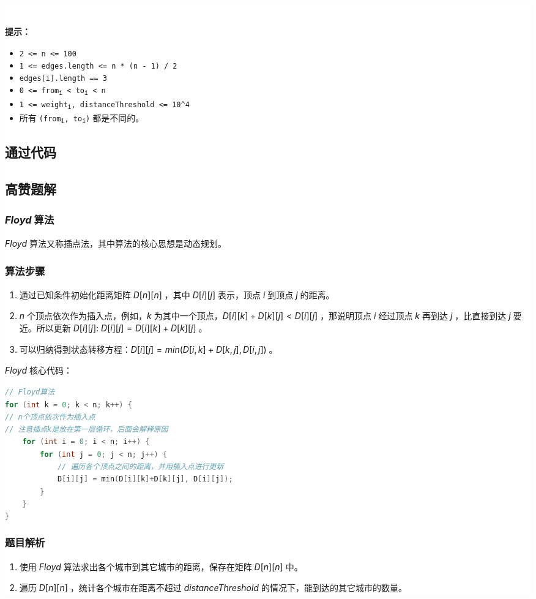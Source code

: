 <p> </p>

<p><strong>提示：</strong></p>

<ul>
	<li><code>2 <= n <= 100</code></li>
	<li><code>1 <= edges.length <= n * (n - 1) / 2</code></li>
	<li><code>edges[i].length == 3</code></li>
	<li><code>0 <= from<sub>i</sub> < to<sub>i</sub> < n</code></li>
	<li><code>1 <= weight<sub>i</sub>, distanceThreshold <= 10^4</code></li>
	<li>所有 <code>(from<sub>i</sub>, to<sub>i</sub>)</code> 都是不同的。</li>
</ul>
</div>

## 通过代码
<RecoDemo>
</RecoDemo>


## 高赞题解
### $Floyd$ 算法

$Floyd$ 算法又称插点法，其中算法的核心思想是动态规划。

### 算法步骤

1. 通过已知条件初始化距离矩阵 $D[n][n]$ ，其中 $D[i][j]$ 表示，顶点 $i$ 到顶点 $j$ 的距离。

2. $n$ 个顶点依次作为插入点，例如，$k$ 为其中一个顶点，$D[i][k] + D[k][j] < D[i][j]$ ，那说明顶点 $i$ 经过顶点 $k$ 再到达 $j$ ，比直接到达 $j$ 要近。所以更新 $D[i][j]:$ $D[i][j] = D[i][k] + D[k][j]$ 。

3. 可以归纳得到状态转移方程：$D[i][j] = min(D[i,k]+D[k,j],D[i,j])$ 。

 $Floyd$ 核心代码：

```cpp
// Floyd算法
for (int k = 0; k < n; k++) {
// n个顶点依次作为插入点
// 注意插点k是放在第一层循环，后面会解释原因
    for (int i = 0; i < n; i++) {
        for (int j = 0; j < n; j++) {
            // 遍历各个顶点之间的距离，并用插入点进行更新
            D[i][j] = min(D[i][k]+D[k][j], D[i][j]);
        }
    }
}
```

### 题目解析

1. 使用 $Floyd$ 算法求出各个城市到其它城市的距离，保存在矩阵 $D[n][n]$ 中。

2. 遍历 $D[n][n]$ ，统计各个城市在距离不超过 $distanceThreshold$ 的情况下，能到达的其它城市的数量。
